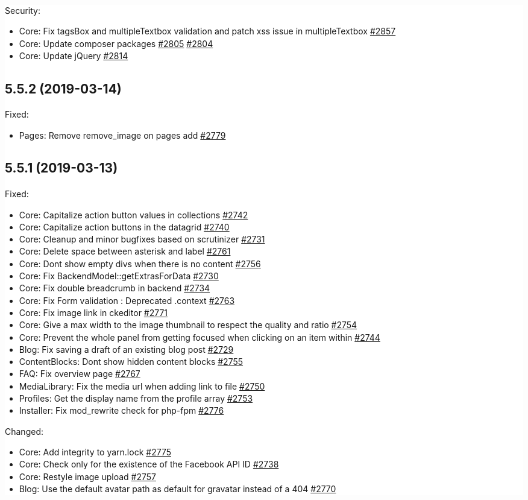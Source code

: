 Security:
* Core: Fix tagsBox and multipleTextbox validation and patch xss issue in multipleTextbox [#2857](https://github.com/forkcms/forkcms/pull/2857)
* Core: Update composer packages [#2805](https://github.com/forkcms/forkcms/pull/2805) [#2804](https://github.com/forkcms/forkcms/pull/2804)
* Core: Update jQuery [#2814](https://github.com/forkcms/forkcms/pull/2814)


5.5.2  (2019-03-14)
------------------
Fixed:
* Pages: Remove remove_image on pages add [#2779](https://github.com/forkcms/forkcms/pull/2779)


5.5.1  (2019-03-13)
------------------

Fixed:
* Core: Capitalize action button values in collections [#2742](https://github.com/forkcms/forkcms/pull/2742)
* Core: Capitalize action buttons in the datagrid [#2740](https://github.com/forkcms/forkcms/pull/2740)
* Core: Cleanup and minor bugfixes based on scrutinizer [#2731](https://github.com/forkcms/forkcms/pull/2731)
* Core: Delete space between asterisk and label [#2761](https://github.com/forkcms/forkcms/pull/2761)
* Core: Dont show empty divs when there is no content [#2756](https://github.com/forkcms/forkcms/pull/2756)
* Core: Fix BackendModel::getExtrasForData [#2730](https://github.com/forkcms/forkcms/pull/2730)
* Core: Fix double breadcrumb in backend [#2734](https://github.com/forkcms/forkcms/pull/2734)
* Core: Fix Form validation : Deprecated .context [#2763](https://github.com/forkcms/forkcms/pull/2763)
* Core: Fix image link in ckeditor [#2771](https://github.com/forkcms/forkcms/pull/2771)
* Core: Give a max width to the image thumbnail to respect the quality and ratio [#2754](https://github.com/forkcms/forkcms/pull/2754)
* Core: Prevent the whole panel from getting focused when clicking on an item within [#2744](https://github.com/forkcms/forkcms/pull/2744)
* Blog: Fix saving a draft of an existing blog post [#2729](https://github.com/forkcms/forkcms/pull/2729)
* ContentBlocks: Dont show hidden content blocks [#2755](https://github.com/forkcms/forkcms/pull/2755)
* FAQ: Fix overview page [#2767](https://github.com/forkcms/forkcms/pull/2767)
* MediaLibrary: Fix the media url when adding link to file [#2750](https://github.com/forkcms/forkcms/pull/2750)
* Profiles: Get the display name from the profile array [#2753](https://github.com/forkcms/forkcms/pull/2753)
* Installer: Fix mod_rewrite check for php-fpm [#2776](https://github.com/forkcms/forkcms/pull/2776)

Changed:
* Core: Add integrity to yarn.lock [#2775](https://github.com/forkcms/forkcms/pull/2775)
* Core: Check only for the existence of the Facebook API ID [#2738](https://github.com/forkcms/forkcms/pull/2738)
* Core: Restyle image upload  [#2757](https://github.com/forkcms/forkcms/pull/2757)
* Blog: Use the default avatar path as default for gravatar instead of a 404 [#2770](https://github.com/forkcms/forkcms/pull/2770)
